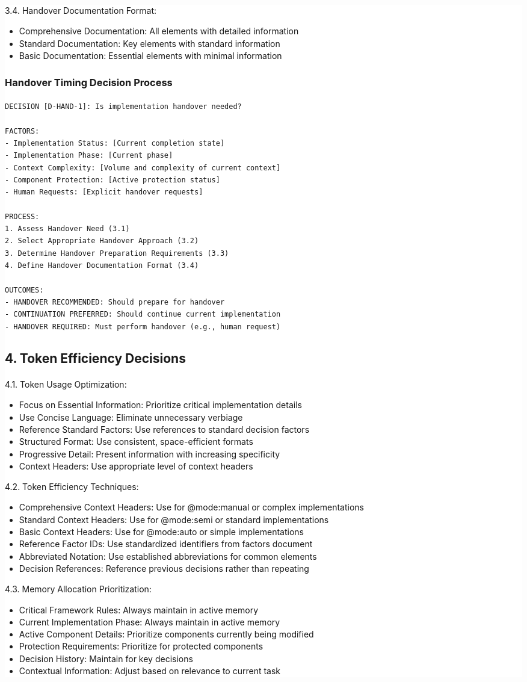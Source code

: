 3.4. Handover Documentation Format:
   - Comprehensive Documentation: All elements with detailed information
   - Standard Documentation: Key elements with standard information
   - Basic Documentation: Essential elements with minimal information

### Handover Timing Decision Process

```
DECISION [D-HAND-1]: Is implementation handover needed?

FACTORS:
- Implementation Status: [Current completion state]
- Implementation Phase: [Current phase]
- Context Complexity: [Volume and complexity of current context]
- Component Protection: [Active protection status]
- Human Requests: [Explicit handover requests]

PROCESS:
1. Assess Handover Need (3.1)
2. Select Appropriate Handover Approach (3.2)
3. Determine Handover Preparation Requirements (3.3)
4. Define Handover Documentation Format (3.4)

OUTCOMES:
- HANDOVER RECOMMENDED: Should prepare for handover
- CONTINUATION PREFERRED: Should continue current implementation
- HANDOVER REQUIRED: Must perform handover (e.g., human request)
```

## 4. Token Efficiency Decisions

4.1. Token Usage Optimization:
   - Focus on Essential Information: Prioritize critical implementation details
   - Use Concise Language: Eliminate unnecessary verbiage
   - Reference Standard Factors: Use references to standard decision factors
   - Structured Format: Use consistent, space-efficient formats
   - Progressive Detail: Present information with increasing specificity
   - Context Headers: Use appropriate level of context headers

4.2. Token Efficiency Techniques:
   - Comprehensive Context Headers: Use for @mode:manual or complex implementations
   - Standard Context Headers: Use for @mode:semi or standard implementations
   - Basic Context Headers: Use for @mode:auto or simple implementations
   - Reference Factor IDs: Use standardized identifiers from factors document
   - Abbreviated Notation: Use established abbreviations for common elements
   - Decision References: Reference previous decisions rather than repeating

4.3. Memory Allocation Prioritization:
   - Critical Framework Rules: Always maintain in active memory
   - Current Implementation Phase: Always maintain in active memory
   - Active Component Details: Prioritize components currently being modified
   - Protection Requirements: Prioritize for protected components
   - Decision History: Maintain for key decisions
   - Contextual Information: Adjust based on relevance to current task
